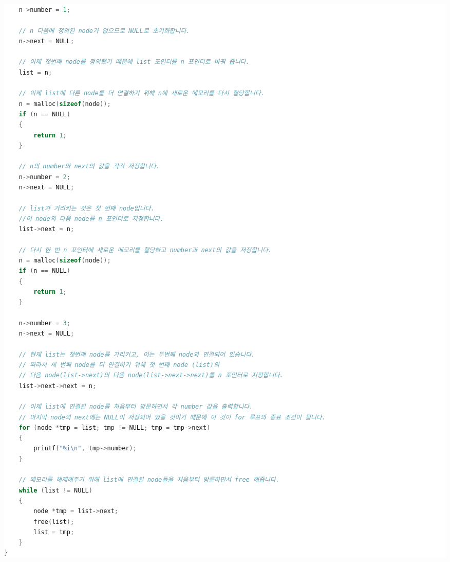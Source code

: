 ```c
    n->number = 1;

    // n 다음에 정의된 node가 없으므로 NULL로 초기화합니다.
    n->next = NULL;

    // 이제 첫번째 node를 정의했기 떄문에 list 포인터를 n 포인터로 바꿔 줍니다.
    list = n;

    // 이제 list에 다른 node를 더 연결하기 위해 n에 새로운 메모리를 다시 할당합니다.
    n = malloc(sizeof(node));
    if (n == NULL)
    {
        return 1;
    }

    // n의 number와 next의 값을 각각 저장합니다.
    n->number = 2;
    n->next = NULL;

    // list가 가리키는 것은 첫 번째 node입니다. 
    //이 node의 다음 node를 n 포인터로 지정합니다.
    list->next = n;

    // 다시 한 번 n 포인터에 새로운 메모리를 할당하고 number과 next의 값을 저장합니다.
    n = malloc(sizeof(node));
    if (n == NULL)
    {
        return 1;
    }

    n->number = 3;
    n->next = NULL;

    // 현재 list는 첫번째 node를 가리키고, 이는 두번째 node와 연결되어 있습니다. 
    // 따라서 세 번째 node를 더 연결하기 위해 첫 번째 node (list)의 
    // 다음 node(list->next)의 다음 node(list->next->next)를 n 포인터로 지정합니다.
    list->next->next = n;

    // 이제 list에 연결된 node를 처음부터 방문하면서 각 number 값을 출력합니다. 
    // 마지막 node의 next에는 NULL이 저장되어 있을 것이기 때문에 이 것이 for 루프의 종료 조건이 됩니다.
    for (node *tmp = list; tmp != NULL; tmp = tmp->next)
    {
        printf("%i\n", tmp->number);
    }

    // 메모리를 해제해주기 위해 list에 연결된 node들을 처음부터 방문하면서 free 해줍니다.
    while (list != NULL)
    {
        node *tmp = list->next;
        free(list);
        list = tmp;
    }
}
```
